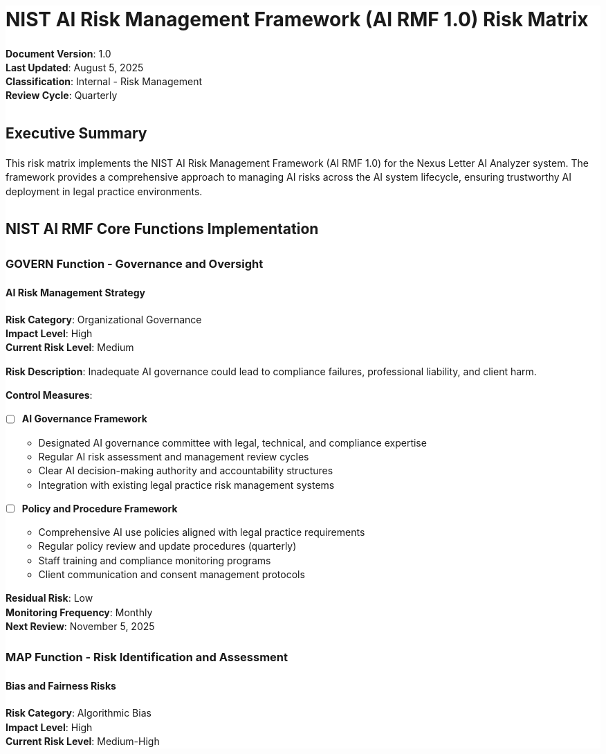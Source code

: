 # NIST AI Risk Management Framework (AI RMF 1.0) Risk Matrix

**Document Version**: 1.0  
**Last Updated**: August 5, 2025  
**Classification**: Internal - Risk Management  
**Review Cycle**: Quarterly  

## Executive Summary

This risk matrix implements the NIST AI Risk Management Framework (AI RMF 1.0) for the Nexus Letter AI Analyzer system. The framework provides a comprehensive approach to managing AI risks across the AI system lifecycle, ensuring trustworthy AI deployment in legal practice environments.

## NIST AI RMF Core Functions Implementation

### GOVERN Function - Governance and Oversight

#### AI Risk Management Strategy

**Risk Category**: Organizational Governance  
**Impact Level**: High  
**Current Risk Level**: Medium  

**Risk Description**: Inadequate AI governance could lead to compliance failures, professional liability, and client harm.

**Control Measures**:
- [ ] **AI Governance Framework**
  - Designated AI governance committee with legal, technical, and compliance expertise
  - Regular AI risk assessment and management review cycles
  - Clear AI decision-making authority and accountability structures
  - Integration with existing legal practice risk management systems

- [ ] **Policy and Procedure Framework**
  - Comprehensive AI use policies aligned with legal practice requirements
  - Regular policy review and update procedures (quarterly)
  - Staff training and compliance monitoring programs
  - Client communication and consent management protocols

**Residual Risk**: Low  
**Monitoring Frequency**: Monthly  
**Next Review**: November 5, 2025

### MAP Function - Risk Identification and Assessment

#### Bias and Fairness Risks

**Risk Category**: Algorithmic Bias  
**Impact Level**: High  
**Current Risk Level**: Medium-High  
